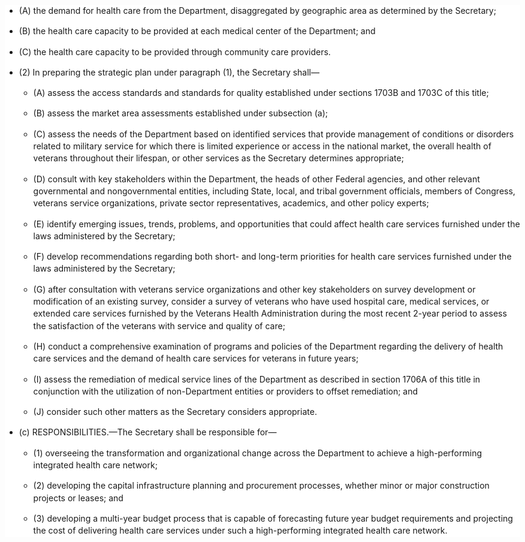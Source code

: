   * (A) the demand for health care from the Department, disaggregated by geographic area as determined by the Secretary;

  * (B) the health care capacity to be provided at each medical center of the Department; and

  * (C) the health care capacity to be provided through community care providers.


* (2) In preparing the strategic plan under paragraph (1), the Secretary shall—

  * (A) assess the access standards and standards for quality established under sections 1703B and 1703C of this title;

  * (B) assess the market area assessments established under subsection (a);

  * (C) assess the needs of the Department based on identified services that provide management of conditions or disorders related to military service for which there is limited experience or access in the national market, the overall health of veterans throughout their lifespan, or other services as the Secretary determines appropriate;

  * (D) consult with key stakeholders within the Department, the heads of other Federal agencies, and other relevant governmental and nongovernmental entities, including State, local, and tribal government officials, members of Congress, veterans service organizations, private sector representatives, academics, and other policy experts;

  * (E) identify emerging issues, trends, problems, and opportunities that could affect health care services furnished under the laws administered by the Secretary;

  * (F) develop recommendations regarding both short- and long-term priorities for health care services furnished under the laws administered by the Secretary;

  * (G) after consultation with veterans service organizations and other key stakeholders on survey development or modification of an existing survey, consider a survey of veterans who have used hospital care, medical services, or extended care services furnished by the Veterans Health Administration during the most recent 2-year period to assess the satisfaction of the veterans with service and quality of care;

  * (H) conduct a comprehensive examination of programs and policies of the Department regarding the delivery of health care services and the demand of health care services for veterans in future years;

  * (I) assess the remediation of medical service lines of the Department as described in section 1706A of this title in conjunction with the utilization of non-Department entities or providers to offset remediation; and

  * (J) consider such other matters as the Secretary considers appropriate.


* (c) RESPONSIBILITIES.—The Secretary shall be responsible for—

  * (1) overseeing the transformation and organizational change across the Department to achieve a high-performing integrated health care network;

  * (2) developing the capital infrastructure planning and procurement processes, whether minor or major construction projects or leases; and

  * (3) developing a multi-year budget process that is capable of forecasting future year budget requirements and projecting the cost of delivering health care services under such a high-performing integrated health care network.
